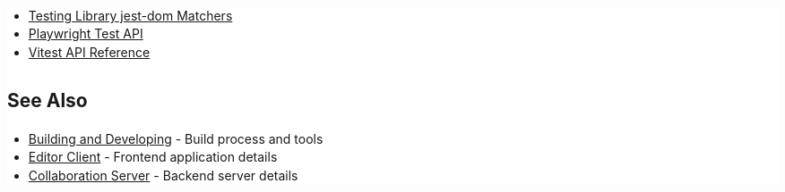 - [Testing Library jest-dom Matchers](https://github.com/testing-library/jest-dom)
- [Playwright Test API](https://playwright.dev/docs/api/class-test)
- [Vitest API Reference](https://vitest.dev/api/)

## See Also

- [Building and Developing](building-and-developing.md) - Build process and tools
- [Editor Client](editor-client.md) - Frontend application details
- [Collaboration Server](collaboration-server.md) - Backend server details
